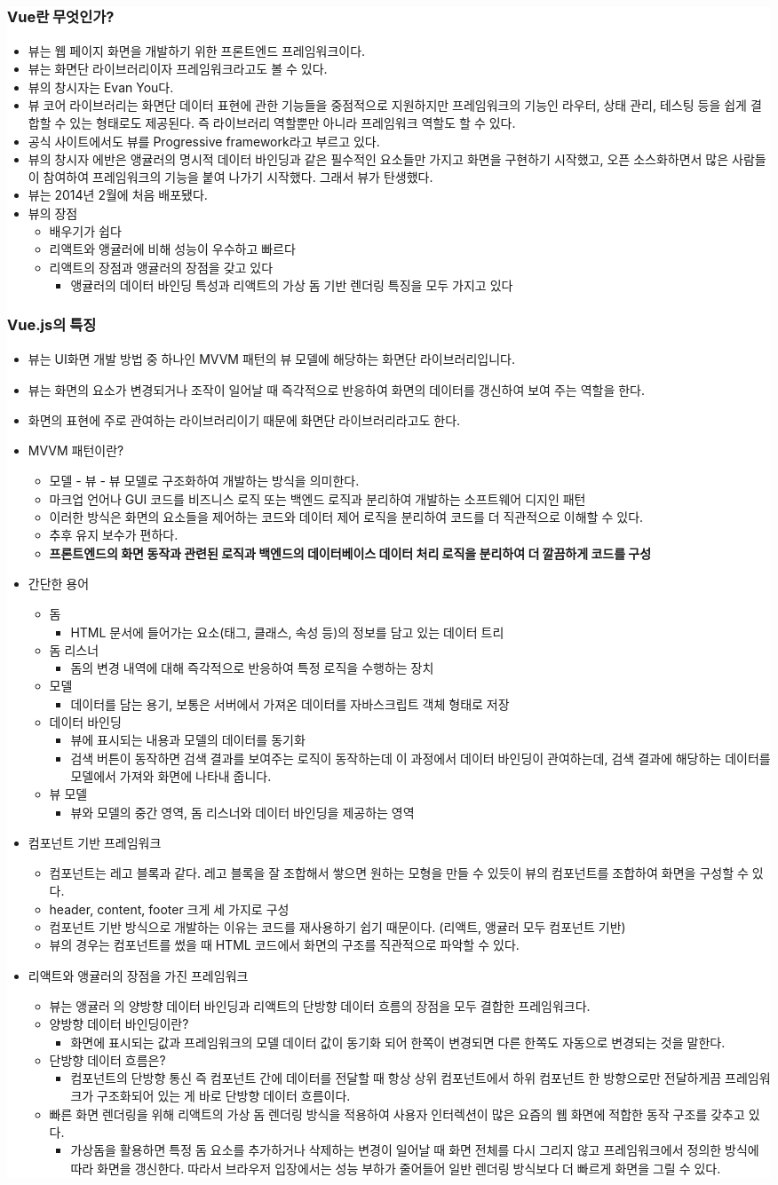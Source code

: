 ### Vue란 무엇인가?

- 뷰는 웹 페이지 화면을 개발하기 위한 프론트엔드 프레임워크이다.
- 뷰는 화면단 라이브러리이자 프레임워크라고도 볼 수 있다.
- 뷰의 창시자는 Evan You다.
- 뷰 코어 라이브러리는 화면단 데이터 표현에 관한 기능들을 중점적으로 지원하지만 프레임워크의 기능인 라우터, 상태 관리, 테스팅 등을 쉽게 결합할 수 있는 형태로도 제공된다. 즉 라이브러리 역할뿐만 아니라 프레임워크 역할도 할 수 있다.
- 공식 사이트에서도 뷰를 Progressive framework라고 부르고 있다. 
- 뷰의 창시자 에반은 앵귤러의 명시적 데이터 바인딩과 같은 필수적인 요소들만 가지고 화면을 구현하기 시작했고, 오픈 소스화하면서 많은 사람들이 참여하여 프레임워크의 기능을 붙여 나가기 시작했다. 그래서 뷰가 탄생했다. 
- 뷰는 2014년 2월에 처음 배포됐다. 
- 뷰의 장점
  - 배우기가 쉽다
  - 리액트와 앵귤러에 비해 성능이 우수하고 빠르다
  - 리액트의 장점과 앵귤러의 장점을 갖고 있다 
    - 앵귤러의 데이터 바인딩 특성과 리액트의 가상 돔 기반 렌더링 특징을 모두 가지고 있다



### Vue.js의 특징

- 뷰는 UI화면 개발 방법 중 하나인 MVVM 패턴의 뷰 모델에 해당하는 화면단 라이브러리입니다. 

- 뷰는 화면의 요소가 변경되거나 조작이 일어날 때 즉각적으로 반응하여 화면의 데이터를 갱신하여 보여 주는 역할을 한다.

- 화면의 표현에 주로 관여하는 라이브러리이기 때문에 화면단 라이브러리라고도 한다.

- MVVM 패턴이란?

  - 모델 - 뷰 - 뷰 모델로 구조화하여 개발하는 방식을 의미한다. 
  - 마크업 언어나 GUI 코드를 비즈니스 로직 또는 백엔드 로직과 분리하여 개발하는 소프트웨어 디지인 패턴 
  - 이러한 방식은 화면의 요소들을 제어하는 코드와 데이터 제어 로직을 분리하여 코드를 더 직관적으로 이해할 수 있다. 
  - 추후 유지 보수가 편하다. 
  - **프론트엔드의 화면 동작과 관련된 로직과 백엔드의 데이터베이스 데이터 처리 로직을 분리하여 더 깔끔하게 코드를 구성**

- 간단한 용어

  - 돔
    - HTML 문서에 들어가는 요소(태그, 클래스, 속성 등)의 정보를 담고 있는 데이터 트리
  - 돔 리스너
    - 돔의 변경 내역에 대해 즉각적으로 반응하여 특정 로직을 수행하는 장치 
  - 모델
    - 데이터를 담는 용기, 보통은 서버에서 가져온 데이터를 자바스크립트 객체 형태로 저장
  - 데이터 바인딩
    - 뷰에 표시되는 내용과 모델의 데이터를 동기화 
    - 검색 버튼이 동작하면 검색 결과를 보여주는 로직이 동작하는데 이 과정에서 데이터 바인딩이 관여하는데, 검색 결과에 해당하는 데이터를 모델에서 가져와 화면에 나타내 줍니다. 
  - 뷰 모델
    - 뷰와 모델의 중간 영역, 돔 리스너와 데이터 바인딩을 제공하는 영역

  

- 컴포넌트 기반 프레임워크
  - 컴포넌트는 레고 블록과 같다. 레고 블록을 잘 조합해서 쌓으면 원하는 모형을 만들 수 있듯이 뷰의 컴포넌트를 조합하여 화면을 구성할 수 있다. 
  - header, content, footer 크게 세 가지로 구성
  - 컴포넌트 기반 방식으로 개발하는 이유는 코드를 재사용하기 쉽기 때문이다. (리액트, 앵귤러 모두 컴포넌트 기반)
  - 뷰의 경우는 컴포넌트를 썼을 때 HTML 코드에서 화면의 구조를 직관적으로 파악할 수 있다.
- 리액트와 앵귤러의 장점을 가진 프레임워크
  - 뷰는 앵귤러 의 양방향 데이터 바인딩과 리액트의 단방향 데이터 흐름의 장점을 모두 결합한 프레임워크다. 
  - 양방향 데이터 바인딩이란?
    - 화면에 표시되는 값과 프레임워크의 모델 데이터 값이 동기화 되어 한쪽이 변경되면 다른 한쪽도 자동으로 변경되는 것을 말한다. 
  - 단방향 데이터 흐름은?
    - 컴포넌트의 단방향 통신 즉 컴포넌트 간에 데이터를 전달할 때 항상 상위 컴포넌트에서 하위 컴포넌트 한 방향으로만 전달하게끔 프레임워크가 구조화되어 있는 게 바로 단방향 데이터 흐름이다.
  - 빠른 화면 렌더링을 위해 리액트의 가상 돔 렌더링 방식을 적용하여 사용자 인터렉션이 많은 요즘의 웹 화면에 적합한 동작 구조를 갖추고 있다. 
    - 가상돔을 활용하면 특정 돔 요소를 추가하거나 삭제하는 변경이 일어날 때 화면 전체를 다시 그리지 않고 프레임워크에서 정의한 방식에 따라 화면을 갱신한다. 따라서 브라우저 입장에서는 성능 부하가 줄어들어 일반 렌더링 방식보다 더 빠르게 화면을 그릴 수 있다. 

